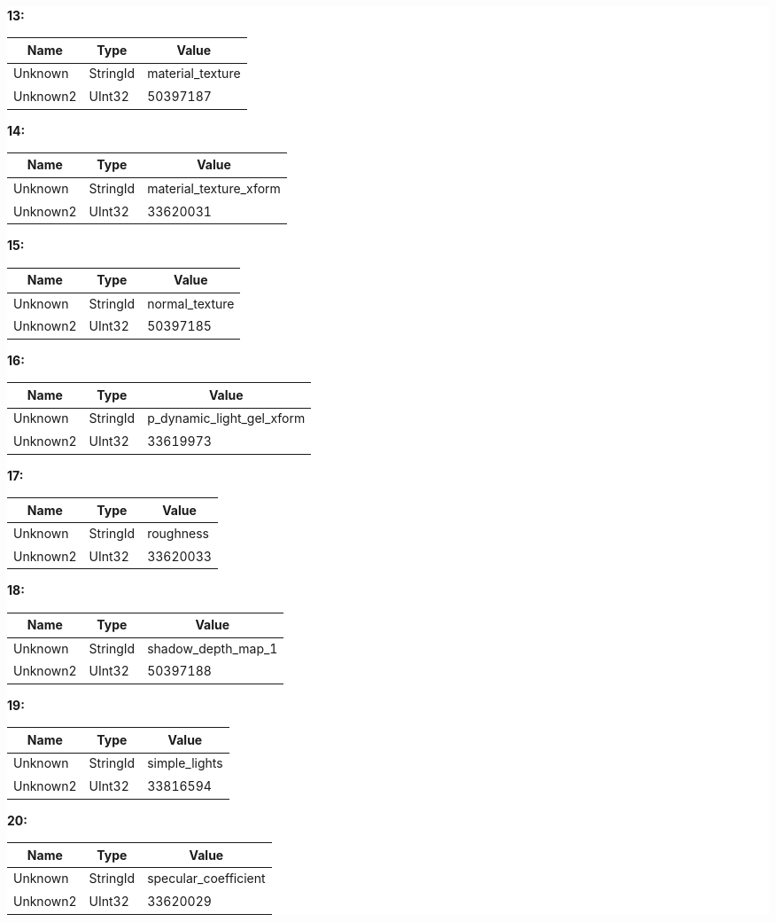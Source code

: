 
**13:**

Name	| Type	| Value
---	|---	|---	|
Unknown	|StringId	|material_texture
Unknown2	|UInt32	|50397187


**14:**

Name	| Type	| Value
---	|---	|---	|
Unknown	|StringId	|material_texture_xform
Unknown2	|UInt32	|33620031


**15:**

Name	| Type	| Value
---	|---	|---	|
Unknown	|StringId	|normal_texture
Unknown2	|UInt32	|50397185


**16:**

Name	| Type	| Value
---	|---	|---	|
Unknown	|StringId	|p_dynamic_light_gel_xform
Unknown2	|UInt32	|33619973


**17:**

Name	| Type	| Value
---	|---	|---	|
Unknown	|StringId	|roughness
Unknown2	|UInt32	|33620033


**18:**

Name	| Type	| Value
---	|---	|---	|
Unknown	|StringId	|shadow_depth_map_1
Unknown2	|UInt32	|50397188


**19:**

Name	| Type	| Value
---	|---	|---	|
Unknown	|StringId	|simple_lights
Unknown2	|UInt32	|33816594


**20:**

Name	| Type	| Value
---	|---	|---	|
Unknown	|StringId	|specular_coefficient
Unknown2	|UInt32	|33620029
